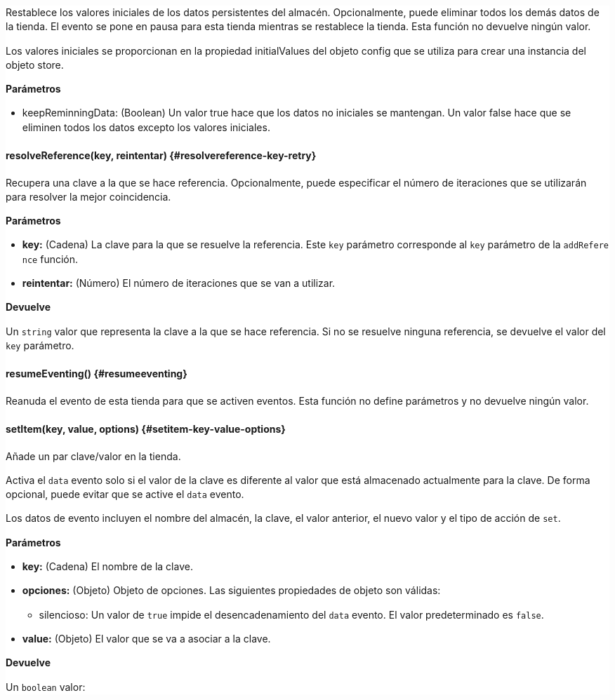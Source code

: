 Restablece los valores iniciales de los datos persistentes del almacén. Opcionalmente, puede eliminar todos los demás datos de la tienda. El evento se pone en pausa para esta tienda mientras se restablece la tienda. Esta función no devuelve ningún valor.

Los valores iniciales se proporcionan en la propiedad initialValues del objeto config que se utiliza para crear una instancia del objeto store.

**Parámetros**

* keepReminningData: (Boolean) Un valor true hace que los datos no iniciales se mantengan. Un valor false hace que se eliminen todos los datos excepto los valores iniciales.

#### resolveReference(key, reintentar) {#resolvereference-key-retry}

Recupera una clave a la que se hace referencia. Opcionalmente, puede especificar el número de iteraciones que se utilizarán para resolver la mejor coincidencia.

**Parámetros**

* **key:** (Cadena) La clave para la que se resuelve la referencia. Este `key` parámetro corresponde al `key` parámetro de la `addReference` función.

* **reintentar:** (Número) El número de iteraciones que se van a utilizar.

**Devuelve**

Un `string` valor que representa la clave a la que se hace referencia. Si no se resuelve ninguna referencia, se devuelve el valor del `key` parámetro.

#### resumeEventing() {#resumeeventing}

Reanuda el evento de esta tienda para que se activen eventos. Esta función no define parámetros y no devuelve ningún valor.

#### setItem(key, value, options) {#setitem-key-value-options}

Añade un par clave/valor en la tienda.

Activa el `data` evento solo si el valor de la clave es diferente al valor que está almacenado actualmente para la clave. De forma opcional, puede evitar que se active el `data` evento.

Los datos de evento incluyen el nombre del almacén, la clave, el valor anterior, el nuevo valor y el tipo de acción de `set`.

**Parámetros**

* **key:** (Cadena) El nombre de la clave.
* **opciones:** (Objeto) Objeto de opciones. Las siguientes propiedades de objeto son válidas:

   * silencioso: Un valor de `true` impide el desencadenamiento del `data` evento. El valor predeterminado es `false`.

* **value:** (Objeto) El valor que se va a asociar a la clave.

**Devuelve**

Un `boolean` valor:
